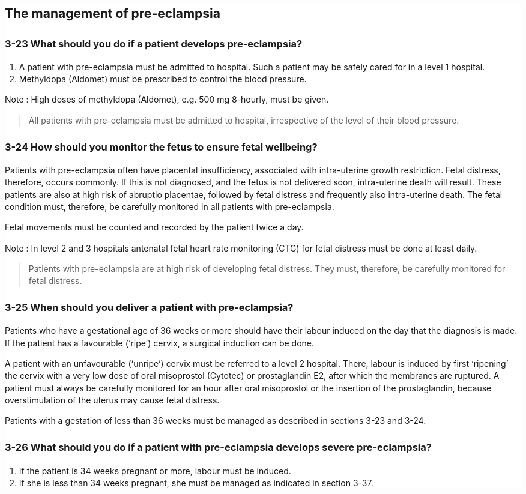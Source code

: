 ## The management of pre-eclampsia

### 3-23 What should you do if a patient develops pre-eclampsia?

1.	A patient with pre-eclampsia must be admitted to hospital. Such a patient may be safely cared for in a level 1 hospital.
2.	Methyldopa (Aldomet) must be prescribed to control the blood pressure.

Note
:	High doses of methyldopa (Aldomet), e.g. 500 mg 8-hourly, must be given.

> All patients with pre-eclampsia must be admitted to hospital, irrespective of the level of their blood pressure. 

### 3-24 How should you monitor the fetus to ensure fetal wellbeing?

Patients with pre-eclampsia often have placental insufficiency, associated with intra-uterine growth restriction. Fetal distress, therefore, occurs commonly. If this is not diagnosed, and the fetus is not delivered soon, intra-uterine death will result. These patients are also at high risk of abruptio placentae, followed by fetal distress and frequently also intra-uterine death. The fetal condition must, therefore, be carefully monitored in all patients with pre-eclampsia.

Fetal movements must be counted and recorded by the patient twice a day.

Note
:	In level 2 and 3 hospitals antenatal fetal heart rate monitoring (CTG) for fetal distress must be done at least daily.

> Patients with pre-eclampsia are at high risk of developing fetal distress. They must, therefore, be carefully monitored for fetal distress.

### 3-25 When should you deliver a patient with pre-eclampsia?

Patients who have a gestational age of 36 weeks or more should have their labour induced on the day that the diagnosis is made. If the patient has a favourable (‘ripe’) cervix, a surgical induction can be done.

A patient with an unfavourable (‘unripe’) cervix must be referred to a level 2 hospital. There, labour is induced by first ‘ripening’ the cervix with a very low dose of oral misoprostol (Cytotec) or prostaglandin E2, after which the membranes are ruptured. A patient must always be carefully monitored for an hour after oral misoprostol or the insertion of the prostaglandin, because overstimulation of the uterus may cause fetal distress.

Patients with a gestation of less than 36 weeks must be managed as described in sections 3-23 and 3-24.

### 3-26 What should you do if a patient with pre-eclampsia develops severe pre-eclampsia?

1.	If the patient is 34 weeks pregnant or more, labour must be induced.
2.	If she is less than 34 weeks pregnant, she must be managed as indicated in section 3-37.
